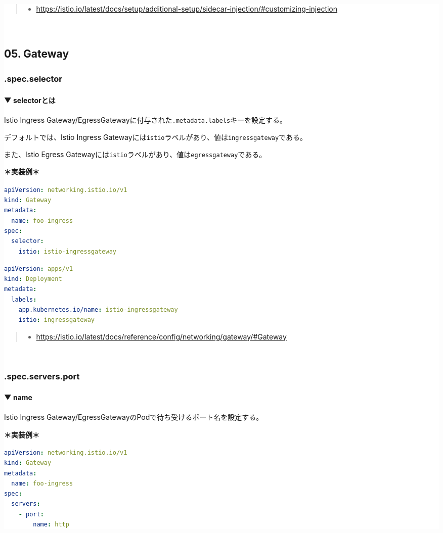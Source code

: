 > - https://istio.io/latest/docs/setup/additional-setup/sidecar-injection/#customizing-injection

<br>

## 05. Gateway

### .spec.selector

#### ▼ selectorとは

Istio Ingress Gateway/EgressGatewayに付与された`.metadata.labels`キーを設定する。

デフォルトでは、Istio Ingress Gatewayには`istio`ラベルがあり、値は`ingressgateway`である。

また、Istio Egress Gatewayには`istio`ラベルがあり、値は`egressgateway`である。

**＊実装例＊**

```yaml
apiVersion: networking.istio.io/v1
kind: Gateway
metadata:
  name: foo-ingress
spec:
  selector:
    istio: istio-ingressgateway
```

```yaml
apiVersion: apps/v1
kind: Deployment
metadata:
  labels:
    app.kubernetes.io/name: istio-ingressgateway
    istio: ingressgateway
```

> - https://istio.io/latest/docs/reference/config/networking/gateway/#Gateway

<br>

### .spec.servers.port

#### ▼ name

Istio Ingress Gateway/EgressGatewayのPodで待ち受けるポート名を設定する。

**＊実装例＊**

```yaml
apiVersion: networking.istio.io/v1
kind: Gateway
metadata:
  name: foo-ingress
spec:
  servers:
    - port:
        name: http
```
